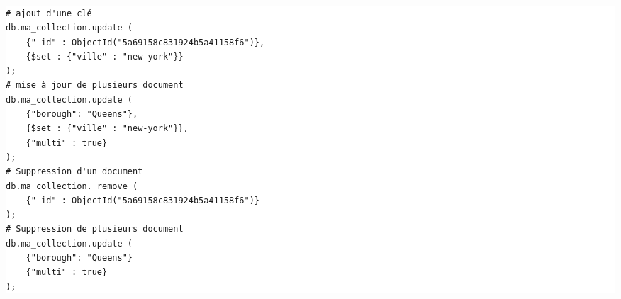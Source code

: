 ```shell
# ajout d'une clé
db.ma_collection.update (
    {"_id" : ObjectId("5a69158c831924b5a41158f6")},
    {$set : {"ville" : "new-york"}} 
);
# mise à jour de plusieurs document
db.ma_collection.update ( 
    {"borough": "Queens"}, 
    {$set : {"ville" : "new-york"}},
    {"multi" : true}
);
# Suppression d'un document
db.ma_collection. remove ( 
    {"_id" : ObjectId("5a69158c831924b5a41158f6")}
);
# Suppression de plusieurs document
db.ma_collection.update ( 
    {"borough": "Queens"}
    {"multi" : true}
);
```